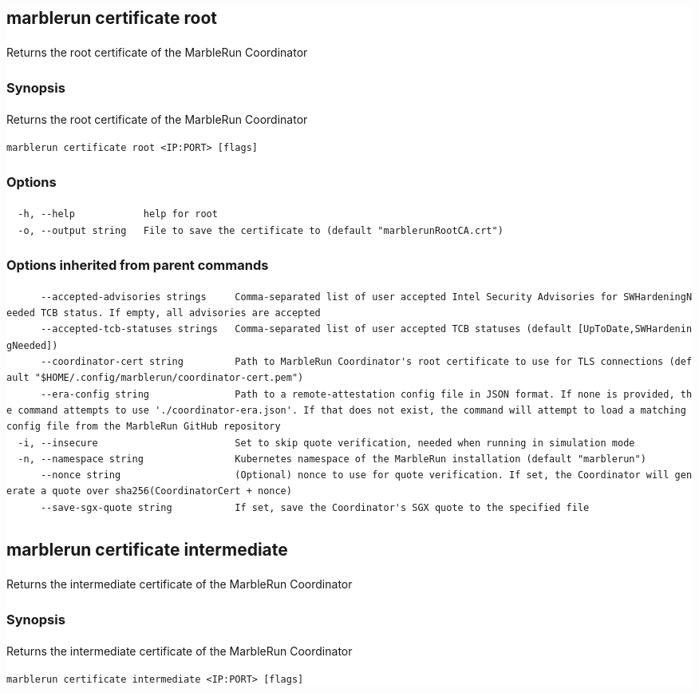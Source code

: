 ```
```

## marblerun certificate root

Returns the root certificate of the MarbleRun Coordinator

### Synopsis

Returns the root certificate of the MarbleRun Coordinator

```
marblerun certificate root <IP:PORT> [flags]
```

### Options

```
  -h, --help            help for root
  -o, --output string   File to save the certificate to (default "marblerunRootCA.crt")
```

### Options inherited from parent commands

```
      --accepted-advisories strings     Comma-separated list of user accepted Intel Security Advisories for SWHardeningNeeded TCB status. If empty, all advisories are accepted
      --accepted-tcb-statuses strings   Comma-separated list of user accepted TCB statuses (default [UpToDate,SWHardeningNeeded])
      --coordinator-cert string         Path to MarbleRun Coordinator's root certificate to use for TLS connections (default "$HOME/.config/marblerun/coordinator-cert.pem")
      --era-config string               Path to a remote-attestation config file in JSON format. If none is provided, the command attempts to use './coordinator-era.json'. If that does not exist, the command will attempt to load a matching config file from the MarbleRun GitHub repository
  -i, --insecure                        Set to skip quote verification, needed when running in simulation mode
  -n, --namespace string                Kubernetes namespace of the MarbleRun installation (default "marblerun")
      --nonce string                    (Optional) nonce to use for quote verification. If set, the Coordinator will generate a quote over sha256(CoordinatorCert + nonce)
      --save-sgx-quote string           If set, save the Coordinator's SGX quote to the specified file
```

## marblerun certificate intermediate

Returns the intermediate certificate of the MarbleRun Coordinator

### Synopsis

Returns the intermediate certificate of the MarbleRun Coordinator

```
marblerun certificate intermediate <IP:PORT> [flags]
```

